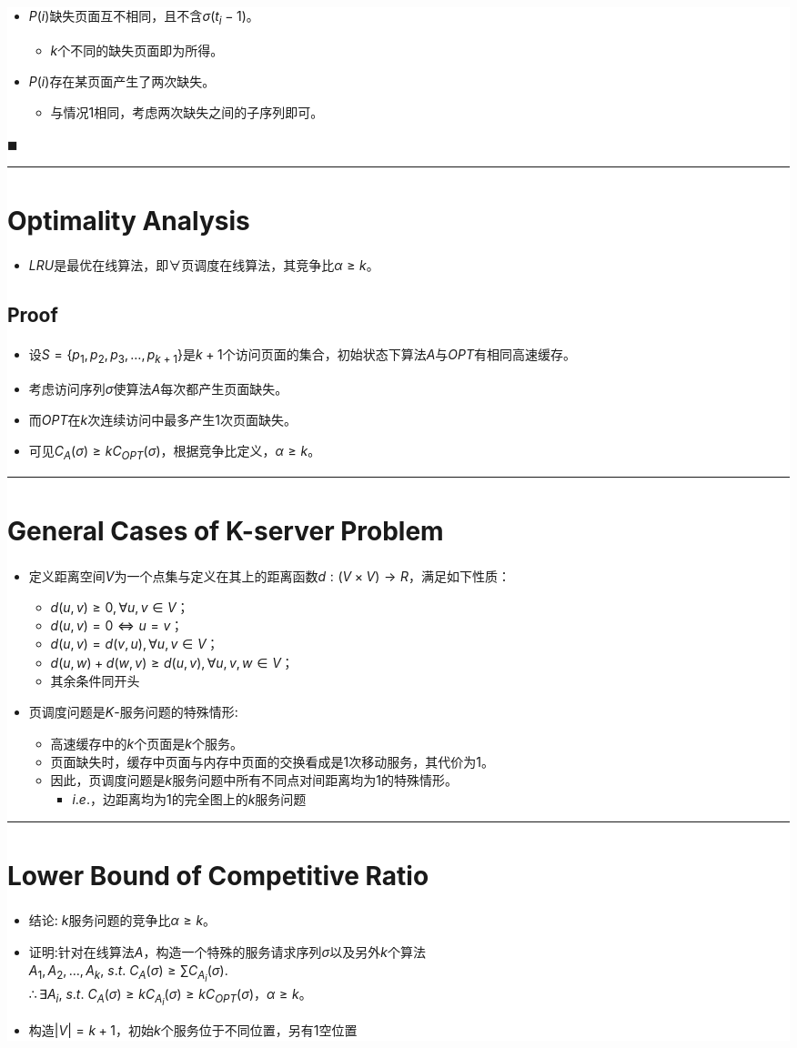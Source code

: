   - $P(i)$缺失页面互不相同，且不含$\sigma(t_i-1)$。
    - $k$个不同的缺失页面即为所得。
  
  - $P(i)$存在某页面产生了两次缺失。
    - 与情况$1$相同，考虑两次缺失之间的子序列即可。

$\blacksquare$

---

# Optimality Analysis

- $LRU$是最优在线算法，即$\forall$页调度在线算法，其竞争比$\alpha\geq k$。

## Proof

- 设$S=\{p_1, p_2, p_3, \dots, p_{k+1}\}$是$k+1$个访问页面的集合，初始状态下算法$A$与$OPT$有相同高速缓存。
  
- 考虑访问序列$\sigma$使算法$A$每次都产生页面缺失。
  
- 而$OPT$在$k$次连续访问中最多产生$1$次页面缺失。
  
- 可见$C_A(\sigma)\geq k C_{OPT}(\sigma)$，根据竞争比定义，$\alpha\geq k$。

---

# General Cases of K-server Problem

- 定义距离空间$V$为一个点集与定义在其上的距离函数$d:(V\times V)\rightarrow R$，满足如下性质：
  - $d(u,v)\geq0,\forall u,v \in V$；
  - $d(u,v)=0\Leftrightarrow u=v$；
  - $d(u,v) = d(v, u), \forall u,v \in V$；
  - $d(u,w) + d(w, v) \geq d(u,v), \forall u, v, w \in V$；
  - 其余条件同开头
  
- 页调度问题是$K$-服务问题的特殊情形:
  - 高速缓存中的$k$个页面是$k$个服务。
  - 页面缺失时，缓存中页面与内存中页面的交换看成是$1$次移动服务，其代价为$1$。
  - 因此，页调度问题是$k$服务问题中所有不同点对间距离均为$1$的特殊情形。
    - $i.e.$，边距离均为$1$的完全图上的$k$服务问题

---

# Lower Bound of Competitive Ratio

- 结论: $k$服务问题的竞争比$\alpha\geq k$。

- 证明:针对在线算法$A$，构造一个特殊的服务请求序列$\sigma$以及另外$k$个算法\
  $A_1,A_2,\dots,A_k,~s.t.~C_A(\sigma)\geq\sum C_{A_i}(\sigma)$.\
  $\therefore \exists A_i,~s.t.~C_A(\sigma)\geq kC_{A_i}(\sigma)\geq kC_{OPT}(\sigma)$，$\alpha\geq k$。
  
- 构造$|V|=k+1$，初始$k$个服务位于不同位置，另有$1$空位置
  